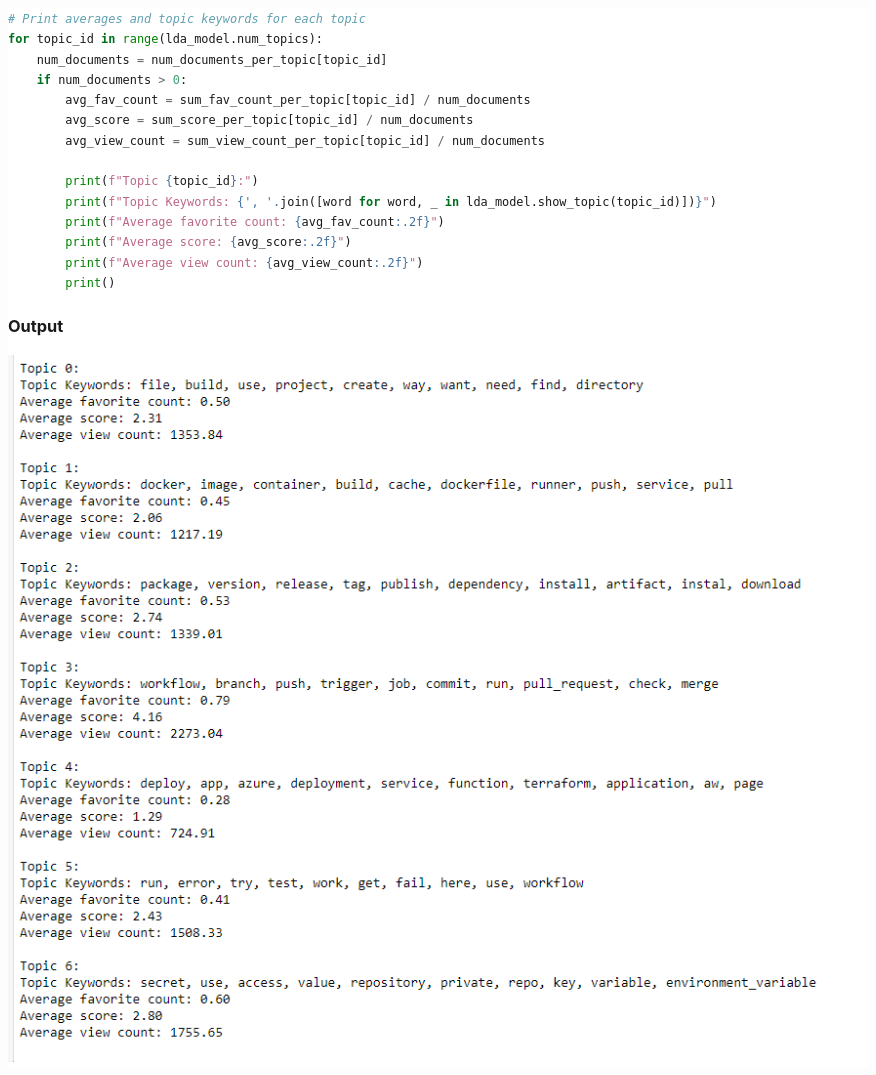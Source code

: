 ```python
# Print averages and topic keywords for each topic
for topic_id in range(lda_model.num_topics):
    num_documents = num_documents_per_topic[topic_id]
    if num_documents > 0:
        avg_fav_count = sum_fav_count_per_topic[topic_id] / num_documents
        avg_score = sum_score_per_topic[topic_id] / num_documents
        avg_view_count = sum_view_count_per_topic[topic_id] / num_documents

        print(f"Topic {topic_id}:")
        print(f"Topic Keywords: {', '.join([word for word, _ in lda_model.show_topic(topic_id)])}")
        print(f"Average favorite count: {avg_fav_count:.2f}")
        print(f"Average score: {avg_score:.2f}")
        print(f"Average view count: {avg_view_count:.2f}")
        print()


```

### Output
![Utilisation de LDA pour trouver la moyenne des favori, vue et score de chaque sujet ](images/r9.PNG)
